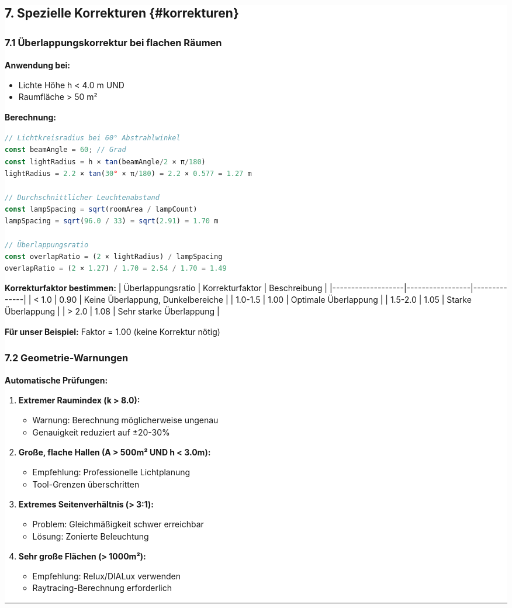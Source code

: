 
## 7. Spezielle Korrekturen {#korrekturen}

### 7.1 Überlappungskorrektur bei flachen Räumen

**Anwendung bei:**
- Lichte Höhe h < 4.0 m UND
- Raumfläche > 50 m²

**Berechnung:**
```javascript
// Lichtkreisradius bei 60° Abstrahlwinkel
const beamAngle = 60; // Grad
const lightRadius = h × tan(beamAngle/2 × π/180)
lightRadius = 2.2 × tan(30° × π/180) = 2.2 × 0.577 = 1.27 m

// Durchschnittlicher Leuchtenabstand
const lampSpacing = sqrt(roomArea / lampCount)
lampSpacing = sqrt(96.0 / 33) = sqrt(2.91) = 1.70 m

// Überlappungsratio
const overlapRatio = (2 × lightRadius) / lampSpacing
overlapRatio = (2 × 1.27) / 1.70 = 2.54 / 1.70 = 1.49
```

**Korrekturfaktor bestimmen:**
| Überlappungsratio | Korrekturfaktor | Beschreibung |
|-------------------|-----------------|--------------|
| < 1.0 | 0.90 | Keine Überlappung, Dunkelbereiche |
| 1.0-1.5 | 1.00 | Optimale Überlappung |
| 1.5-2.0 | 1.05 | Starke Überlappung |
| > 2.0 | 1.08 | Sehr starke Überlappung |

**Für unser Beispiel:** Faktor = 1.00 (keine Korrektur nötig)

### 7.2 Geometrie-Warnungen

**Automatische Prüfungen:**

1. **Extremer Raumindex (k > 8.0):**
   - Warnung: Berechnung möglicherweise ungenau
   - Genauigkeit reduziert auf ±20-30%

2. **Große, flache Hallen (A > 500m² UND h < 3.0m):**
   - Empfehlung: Professionelle Lichtplanung
   - Tool-Grenzen überschritten

3. **Extremes Seitenverhältnis (> 3:1):**
   - Problem: Gleichmäßigkeit schwer erreichbar
   - Lösung: Zonierte Beleuchtung

4. **Sehr große Flächen (> 1000m²):**
   - Empfehlung: Relux/DIALux verwenden
   - Raytracing-Berechnung erforderlich

---